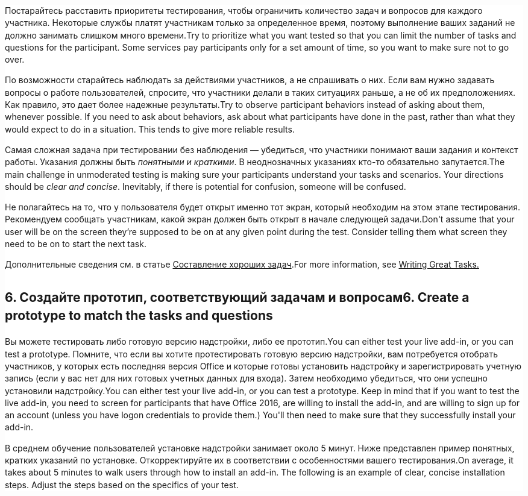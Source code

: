 <span data-ttu-id="d3ca9-p119">Постарайтесь расставить приоритеты тестирования, чтобы ограничить количество задач и вопросов для каждого участника. Некоторые службы платят участникам только за определенное время, поэтому выполнение ваших заданий не должно занимать слишком много времени.</span><span class="sxs-lookup"><span data-stu-id="d3ca9-p119">Try to prioritize what you want tested so that you can limit the number of tasks and questions for the participant. Some services pay participants only for a set amount of time, so you want to make sure not to go over.</span></span>

<span data-ttu-id="d3ca9-p120">По возможности старайтесь наблюдать за действиями участников, а не спрашивать о них. Если вам нужно задавать вопросы о работе пользователей, спросите, что участники делали в таких ситуациях раньше, а не об их предположениях. Как правило, это дает более надежные результаты.</span><span class="sxs-lookup"><span data-stu-id="d3ca9-p120">Try to observe participant behaviors instead of asking about them, whenever possible. If you need to ask about behaviors, ask about what participants have done in the past, rather than what they would expect to do in a situation. This tends to give more reliable results.</span></span>
 
<span data-ttu-id="d3ca9-p121">Самая сложная задача при тестировании без наблюдения — убедиться, что участники понимают ваши задания и контекст работы. Указания должны быть *понятными и краткими*. В неоднозначных указаниях кто-то обязательно запутается.</span><span class="sxs-lookup"><span data-stu-id="d3ca9-p121">The main challenge in unmoderated testing is making sure your participants understand your tasks and scenarios. Your directions should be *clear and concise*. Inevitably, if there is potential for confusion, someone will be confused.</span></span> 

<span data-ttu-id="d3ca9-p122">Не полагайтесь на то, что у пользователя будет открыт именно тот экран, который необходим на этом этапе тестирования. Рекомендуем сообщать участникам, какой экран должен быть открыт в начале следующей задачи.</span><span class="sxs-lookup"><span data-stu-id="d3ca9-p122">Don't assume that your user will be on the screen they’re supposed to be on at any given point during the test. Consider telling them what screen they need to be on to start the next task.</span></span> 

<span data-ttu-id="d3ca9-187">Дополнительные сведения см. в статье [Составление хороших задач](https://help.usertesting.com/hc/ru-RU/articles/115003371651-Writing-great-tasks).</span><span class="sxs-lookup"><span data-stu-id="d3ca9-187">For more information, see [Writing Great Tasks.](https://help.usertesting.com/hc/ru-RU/articles/115003371651-Writing-great-tasks)</span></span>

## <a name="6-create-a-prototype-to-match-the-tasks-and-questions"></a><span data-ttu-id="d3ca9-188">6. Создайте прототип, соответствующий задачам и вопросам</span><span class="sxs-lookup"><span data-stu-id="d3ca9-188">6. Create a prototype to match the tasks and questions</span></span>
 
<span data-ttu-id="d3ca9-189">Вы можете тестировать либо готовую версию надстройки, либо ее прототип.</span><span class="sxs-lookup"><span data-stu-id="d3ca9-189">You can either test your live add-in, or you can test a prototype.</span></span> <span data-ttu-id="d3ca9-190">Помните, что если вы хотите протестировать готовую версию надстройки, вам потребуется отобрать участников, у которых есть последняя версия Office и которые готовы установить надстройку и зарегистрировать учетную запись (если у вас нет для них готовых учетных данных для входа). Затем необходимо убедиться, что они успешно установили надстройку.</span><span class="sxs-lookup"><span data-stu-id="d3ca9-190">You can either test your live add-in, or you can test a prototype. Keep in mind that if you want to test the live add-in, you need to screen for participants that have Office 2016, are willing to install the add-in, and are willing to sign up for an account (unless you have logon credentials to provide them.) You'll then need to make sure that they successfully install your add-in.</span></span> 

<span data-ttu-id="d3ca9-p124">В среднем обучение пользователей установке надстройки занимает около 5 минут. Ниже представлен пример понятных, кратких указаний по установке. Откорректируйте их в соответствии с особенностями вашего тестирования.</span><span class="sxs-lookup"><span data-stu-id="d3ca9-p124">On average, it takes about 5 minutes to walk users through how to install an add-in. The following is an example of clear, concise installation steps. Adjust the steps based on the specifics of your test.</span></span>
